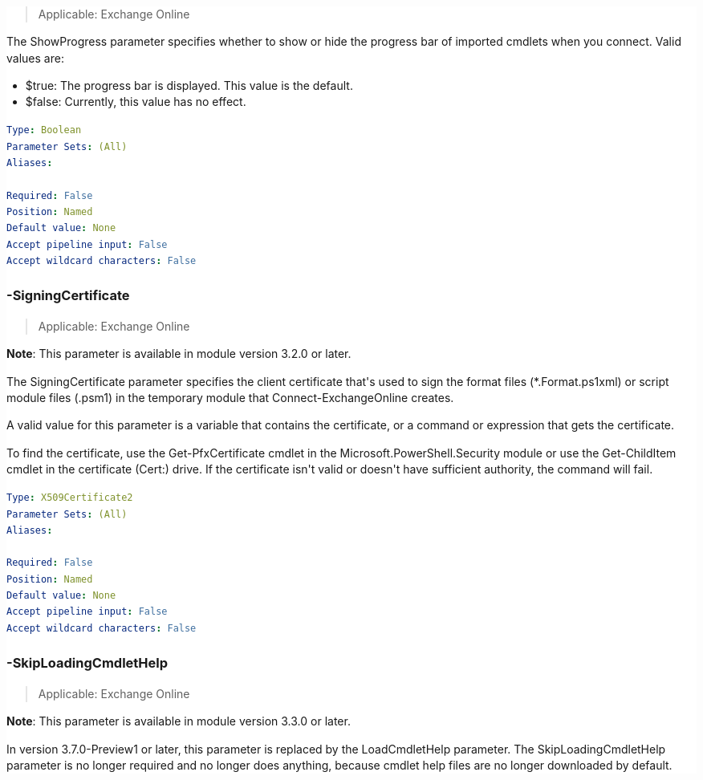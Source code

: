 > Applicable: Exchange Online

The ShowProgress parameter specifies whether to show or hide the progress bar of imported cmdlets when you connect. Valid values are:

- $true: The progress bar is displayed. This value is the default.
- $false: Currently, this value has no effect.

```yaml
Type: Boolean
Parameter Sets: (All)
Aliases:

Required: False
Position: Named
Default value: None
Accept pipeline input: False
Accept wildcard characters: False
```

### -SigningCertificate

> Applicable: Exchange Online

**Note**: This parameter is available in module version 3.2.0 or later.

The SigningCertificate parameter specifies the client certificate that's used to sign the format files (\*.Format.ps1xml) or script module files (.psm1) in the temporary module that Connect-ExchangeOnline creates.

A valid value for this parameter is a variable that contains the certificate, or a command or expression that gets the certificate.

To find the certificate, use the Get-PfxCertificate cmdlet in the Microsoft.PowerShell.Security module or use the Get-ChildItem cmdlet in the certificate (Cert:) drive. If the certificate isn't valid or doesn't have sufficient authority, the command will fail.

```yaml
Type: X509Certificate2
Parameter Sets: (All)
Aliases:

Required: False
Position: Named
Default value: None
Accept pipeline input: False
Accept wildcard characters: False
```

### -SkipLoadingCmdletHelp

> Applicable: Exchange Online

**Note**: This parameter is available in module version 3.3.0 or later.

In version 3.7.0-Preview1 or later, this parameter is replaced by the LoadCmdletHelp parameter. The SkipLoadingCmdletHelp parameter is no longer required and no longer does anything, because cmdlet help files are no longer downloaded by default.

